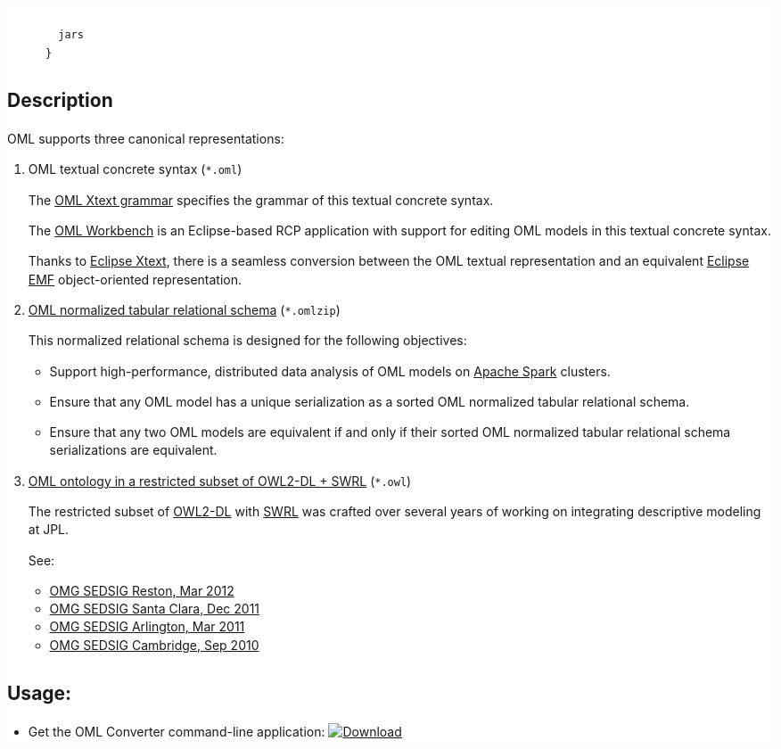 ```sbtshell

        jars
      }
```
## Description

OML supports three canonical representations:
1) OML textual concrete syntax (`*.oml`)

   The [OML Xtext grammar](https://github.com/JPL-IMCE/gov.nasa.jpl.imce.oml.tycho/blob/master/plugins/core/gov.nasa.jpl.imce.oml.dsl/src/gov/nasa/jpl/imce/oml/dsl/OML.xtext)
   specifies the grammar of this textual concrete syntax.
  
   The [OML Workbench](https://github.com/JPL-IMCE/gov.nasa.jpl.imce.oml.tycho/tree/master/releng/gov.nasa.jpl.imce.oml.product) 
   is an Eclipse-based RCP application with support for editing OML models in this textual concrete syntax.
   
   Thanks to [Eclipse Xtext](https://www.eclipse.org/Xtext/), there is a seamless conversion between the
   OML textual representation and an equivalent [Eclipse EMF](https://www.eclipse.org/modeling/emf/) object-oriented representation.
   
2) [OML normalized tabular relational schema](https://github.com/JPL-IMCE/gov.nasa.jpl.imce.oml.tables) (`*.omlzip`)

   This normalized relational schema is designed for the following objectives:
   - Support high-performance, distributed data analysis of OML models on [Apache Spark](http://spark.apache.org/) clusters.
   
   - Ensure that any OML model has a unique serialization as a sorted OML normalized tabular relational schema.
   
   - Ensure that any two OML models are equivalent if and only if 
     their sorted OML normalized tabular relational schema serializations are equivalent.

3) [OML ontology in a restricted subset of OWL2-DL + SWRL](https://github.com/JPL-IMCE/gov.nasa.jpl.omf.scala.binding.owlapi) (`*.owl`)

   The restricted subset of [OWL2-DL](https://www.w3.org/TR/owl2-syntax/) with [SWRL](https://www.w3.org/Submission/SWRL/)
   was crafted over several years of working on integrating descriptive modeling at JPL.
   
   See:
   - [OMG SEDSIG Reston, Mar 2012](http://syseng.omg.org/syseng_info.htm#Reston-meeting-2012)
   - [OMG SEDSIG Santa Clara, Dec 2011](http://syseng.omg.org/syseng_info.htm#SantaClara-meeting-2011)
   - [OMG SEDSIG Arlington, Mar 2011](http://syseng.omg.org/syseng_info.htm#Arlington-meeting-2011)
   - [OMG SEDSIG Cambridge, Sep 2010](http://syseng.omg.org/syseng_info.htm#Boston-meeting-2010)
   
## Usage:

- Get the OML Converter command-line application: [ ![Download](https://api.bintray.com/packages/jpl-imce/gov.nasa.jpl.imce/gov.nasa.jpl.imce.oml.converters/images/download.svg) ](https://bintray.com/jpl-imce/gov.nasa.jpl.imce/gov.nasa.jpl.imce.oml.converters/_latestVersion)
           
